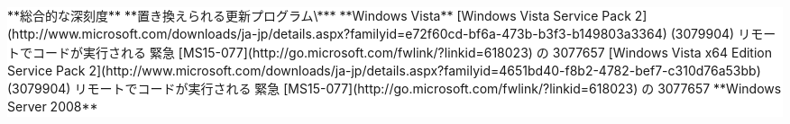 </td>
<td style="border:1px solid black;">
**総合的な深刻度**

</td>
<td style="border:1px solid black;">
**置き換えられる更新プログラム\***

</td>
</tr>
<tr>
<td style="border:1px solid black;" colspan="4">
**Windows Vista**

</td>
</tr>
<tr>
<td style="border:1px solid black;">
[Windows Vista Service Pack 2](http://www.microsoft.com/downloads/ja-jp/details.aspx?familyid=e72f60cd-bf6a-473b-b3f3-b149803a3364)  
(3079904)

</td>
<td style="border:1px solid black;">
リモートでコードが実行される

</td>
<td style="border:1px solid black;">
緊急

</td>
<td style="border:1px solid black;">
[MS15-077](http://go.microsoft.com/fwlink/?linkid=618023) の 3077657

</td>
</tr>
<tr>
<td style="border:1px solid black;">
[Windows Vista x64 Edition Service Pack 2](http://www.microsoft.com/downloads/ja-jp/details.aspx?familyid=4651bd40-f8b2-4782-bef7-c310d76a53bb)  
(3079904)

</td>
<td style="border:1px solid black;">
リモートでコードが実行される

</td>
<td style="border:1px solid black;">
緊急

</td>
<td style="border:1px solid black;">
[MS15-077](http://go.microsoft.com/fwlink/?linkid=618023) の 3077657

</td>
</tr>
<tr>
<td style="border:1px solid black;" colspan="4">
**Windows Server 2008**
